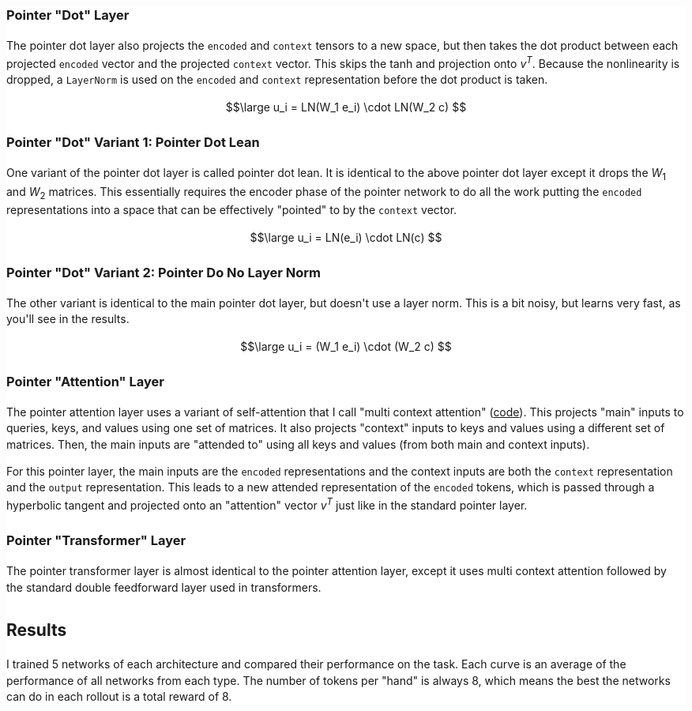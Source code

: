 ### Pointer "Dot" Layer
The pointer dot layer also projects the `encoded` and `context` tensors to a 
new space, but then takes the dot product between each projected `encoded` 
vector and the projected `context` vector. This skips the tanh and projection
onto $v^T$. Because the nonlinearity is dropped, a `LayerNorm` is used on the
`encoded` and `context` representation before the dot product is taken. 

$$\large u_i = LN(W_1 e_i) \cdot LN(W_2 c) $$

### Pointer "Dot" Variant 1: Pointer Dot Lean
One variant of the pointer dot layer is called pointer dot lean. It is 
identical to the above pointer dot layer except it drops the $W_1$ and $W_2$
matrices. This essentially requires the encoder phase of the pointer network
to do all the work putting the `encoded` representations into a space that 
can be effectively "pointed" to by the `context` vector.

$$\large u_i = LN(e_i) \cdot LN(c) $$

### Pointer "Dot" Variant 2: Pointer Do No Layer Norm
The other variant is identical to the main pointer dot layer, but doesn't use
a layer norm. This is a bit noisy, but learns very fast, as you'll see in the
results. 

$$\large u_i = (W_1 e_i) \cdot (W_2 c) $$

### Pointer "Attention" Layer
The pointer attention layer uses a variant of self-attention that I call
"multi context attention" 
([code](https://github.com/landoskape/dominoes/blob/main/dominoes/transformers.py#L310)). 
This projects "main" inputs to queries, keys, and values using one set of 
matrices. It also projects "context" inputs to keys and values using a 
different set of matrices. Then, the main inputs are "attended to" using all
keys and values (from both main and context inputs). 

For this pointer layer, the main inputs are the `encoded` representations and
the context inputs are both the `context` representation and the `output` 
representation. This leads to a new attended representation of the `encoded` 
tokens, which is passed through a hyperbolic tangent and projected onto an 
"attention" vector $v^T$ just like in the standard pointer layer. 

### Pointer "Transformer" Layer
The pointer transformer layer is almost identical to the pointer attention
layer, except it uses multi context attention followed by the standard double
feedforward layer used in transformers. 


## Results
I trained 5 networks of each architecture and compared their performance on 
the task. Each curve is an average of the performance of all networks from
each type. The number of tokens per "hand" is always 8, which means the best 
the networks can do in each rollout is a total reward of 8. 
